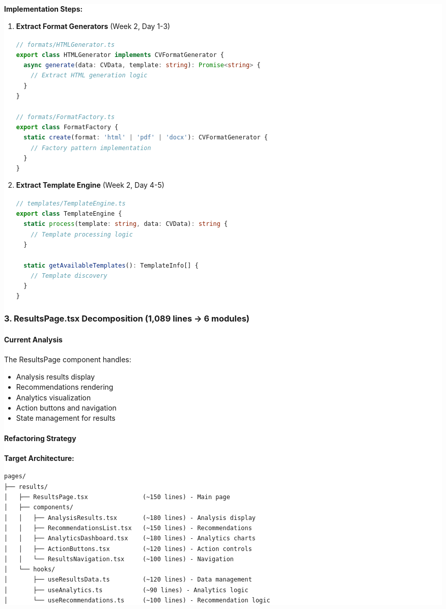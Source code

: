 **Implementation Steps:**

1. **Extract Format Generators** (Week 2, Day 1-3)
   ```typescript
   // formats/HTMLGenerator.ts
   export class HTMLGenerator implements CVFormatGenerator {
     async generate(data: CVData, template: string): Promise<string> {
       // Extract HTML generation logic
     }
   }
   
   // formats/FormatFactory.ts
   export class FormatFactory {
     static create(format: 'html' | 'pdf' | 'docx'): CVFormatGenerator {
       // Factory pattern implementation
     }
   }
   ```

2. **Extract Template Engine** (Week 2, Day 4-5)
   ```typescript
   // templates/TemplateEngine.ts
   export class TemplateEngine {
     static process(template: string, data: CVData): string {
       // Template processing logic
     }
     
     static getAvailableTemplates(): TemplateInfo[] {
       // Template discovery
     }
   }
   ```

### 3. ResultsPage.tsx Decomposition (1,089 lines → 6 modules)

#### Current Analysis
The ResultsPage component handles:
- Analysis results display
- Recommendations rendering
- Analytics visualization  
- Action buttons and navigation
- State management for results

#### Refactoring Strategy

**Target Architecture:**
```
pages/
├── results/
│   ├── ResultsPage.tsx               (~150 lines) - Main page
│   ├── components/
│   │   ├── AnalysisResults.tsx       (~180 lines) - Analysis display
│   │   ├── RecommendationsList.tsx   (~150 lines) - Recommendations
│   │   ├── AnalyticsDashboard.tsx    (~180 lines) - Analytics charts
│   │   ├── ActionButtons.tsx         (~120 lines) - Action controls
│   │   └── ResultsNavigation.tsx     (~100 lines) - Navigation
│   └── hooks/
│       ├── useResultsData.ts         (~120 lines) - Data management
│       ├── useAnalytics.ts           (~90 lines) - Analytics logic
│       └── useRecommendations.ts     (~100 lines) - Recommendation logic
```
